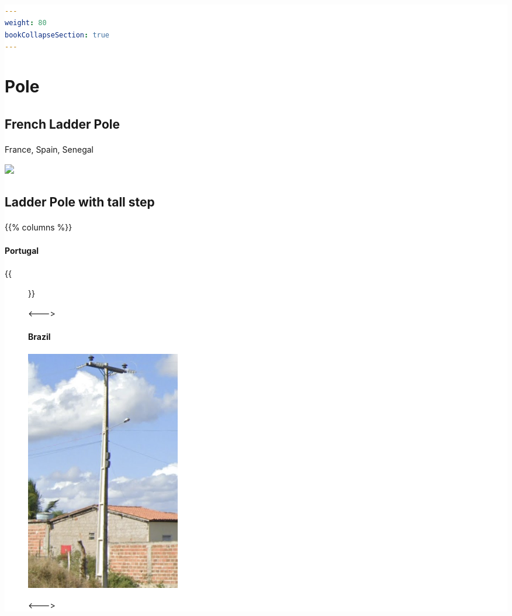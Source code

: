 ```yaml
---
weight: 80
bookCollapseSection: true
---
```


# Pole

## French Ladder Pole
France, Spain, Senegal

<img src="https://images.squarespace-cdn.com/content/v1/60f6054f4e76b03092956de8/5520b887-6b93-4fe1-8c90-850b965bc81b/Ladder+poles.png" style="width: 60%;" />


## Ladder Pole with tall step

{{% columns %}}

#### Portugal

{{<figure src="pole-pt.png" caption="with see through holes" class="img-md" >}}

<--->

#### Brazil

<img src="pole-br.png" class="img-md" />

<--->
